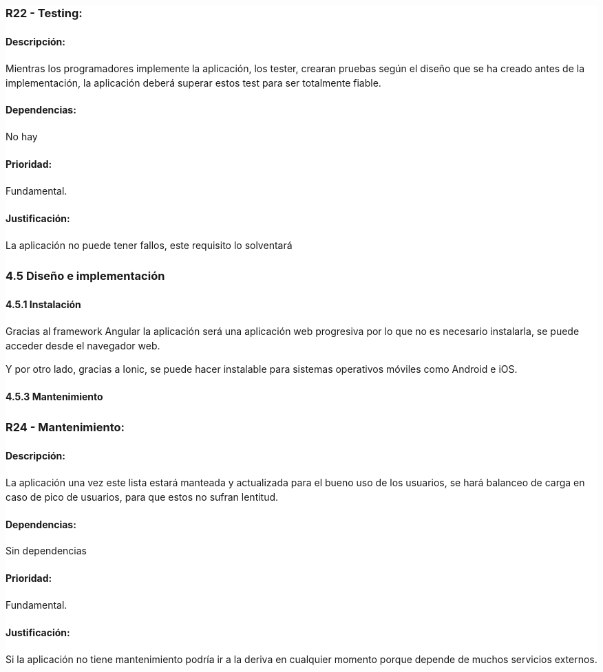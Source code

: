 

### R22 - Testing:

####		Descripción:

Mientras los programadores implemente la aplicación, los tester, crearan pruebas según el diseño que se ha creado antes de la implementación, la aplicación deberá superar estos test para ser totalmente fiable.

#### 	Dependencias: 

No hay

#### 	Prioridad: 

Fundamental.

#### 	Justificación:

La aplicación no puede tener fallos, este requisito lo solventará



### 4.5 Diseño e implementación

#### 4.5.1 Instalación
Gracias al framework Angular la aplicación será una aplicación web progresiva por lo que no es necesario instalarla, se puede acceder desde el navegador web.

Y por otro lado, gracias a Ionic, se puede hacer instalable para sistemas operativos móviles como Android e iOS.



#### 4.5.3 Mantenimiento
### R24 - Mantenimiento:

####		Descripción:

La aplicación una vez este lista estará manteada y actualizada para el bueno uso de los usuarios, se hará balanceo de carga en caso de pico de usuarios, para que estos no sufran lentitud.

#### 	Dependencias:

Sin dependencias

#### 	Prioridad: 

Fundamental.

#### 	Justificación:

Si la aplicación no tiene mantenimiento podría ir a la deriva en cualquier momento porque depende de muchos servicios externos.


